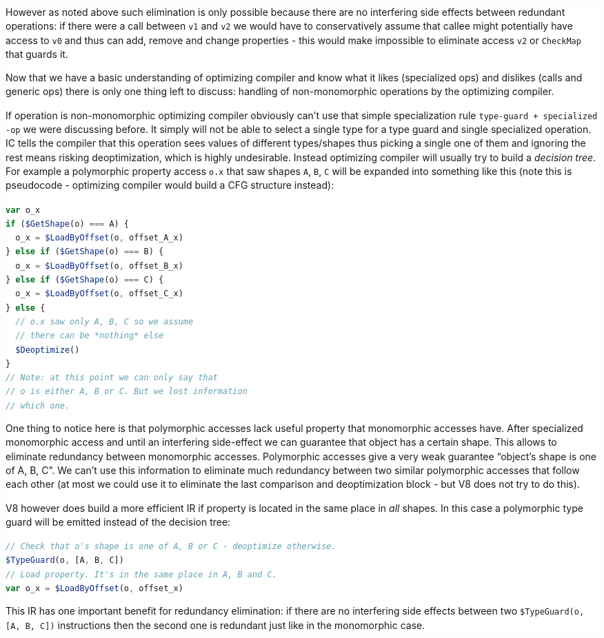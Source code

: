 However as noted above such elimination is only possible because there are no interfering side effects between redundant operations: if there were a call between `v1` and `v2` we would have to conservatively assume that callee might potentially have access to `v0` and thus can add, remove and change properties - this would make impossible to eliminate access `v2` or `CheckMap` that guards it.

Now that we have a basic understanding of optimizing compiler and know what it likes (specialized ops) and dislikes (calls and generic ops) there is only one thing left to discuss: handling of non-monomorphic operations by the optimizing compiler.

If operation is non-monomorphic optimizing compiler obviously can’t use that simple specialization rule `type-guard + specialized-op` we were discussing before. It simply will not be able to select a single type for a type guard and single specialized operation. IC tells the compiler that this operation sees values of different types/shapes thus picking a single one of them and ignoring the rest means risking deoptimization, which is highly undesirable. Instead optimizing compiler will usually try to build a _decision tree_. For example a polymorphic property access `o.x` that saw shapes `A`, `B`, `C` will be expanded into something like this (note this is pseudocode - optimizing compiler would build a CFG structure instead):

```javascript
var o_x
if ($GetShape(o) === A) {
  o_x = $LoadByOffset(o, offset_A_x)
} else if ($GetShape(o) === B) {
  o_x = $LoadByOffset(o, offset_B_x)
} else if ($GetShape(o) === C) {
  o_x = $LoadByOffset(o, offset_C_x)
} else {
  // o.x saw only A, B, C so we assume
  // there can be *nothing* else
  $Deoptimize()
}
// Note: at this point we can only say that
// o is either A, B or C. But we lost information
// which one.
```

One thing to notice here is that polymorphic accesses lack useful property that monomorphic accesses have. After specialized monomorphic access and until an interfering side-effect we can guarantee that object has a certain shape. This allows to eliminate redundancy between monomorphic accesses. Polymorphic accesses give a very weak guarantee “object’s shape is one of A, B, C”. We can’t use this information to eliminate much redundancy between two similar polymorphic accesses that follow each other (at most we could use it to eliminate the last comparison and deoptimization block - but V8 does not try to do this).

V8 however does build a more efficient IR if property is located in the same place in _all_ shapes. In this case a polymorphic type guard will be emitted instead of the decision tree:

```javascript
// Check that o's shape is one of A, B or C - deoptimize otherwise.
$TypeGuard(o, [A, B, C])
// Load property. It's in the same place in A, B and C.
var o_x = $LoadByOffset(o, offset_x)
```

This IR has one important benefit for redundancy elimination: if there are no interfering side effects between two `$TypeGuard(o, [A, B, C])` instructions then the second one is redundant just like in the monomorphic case.
